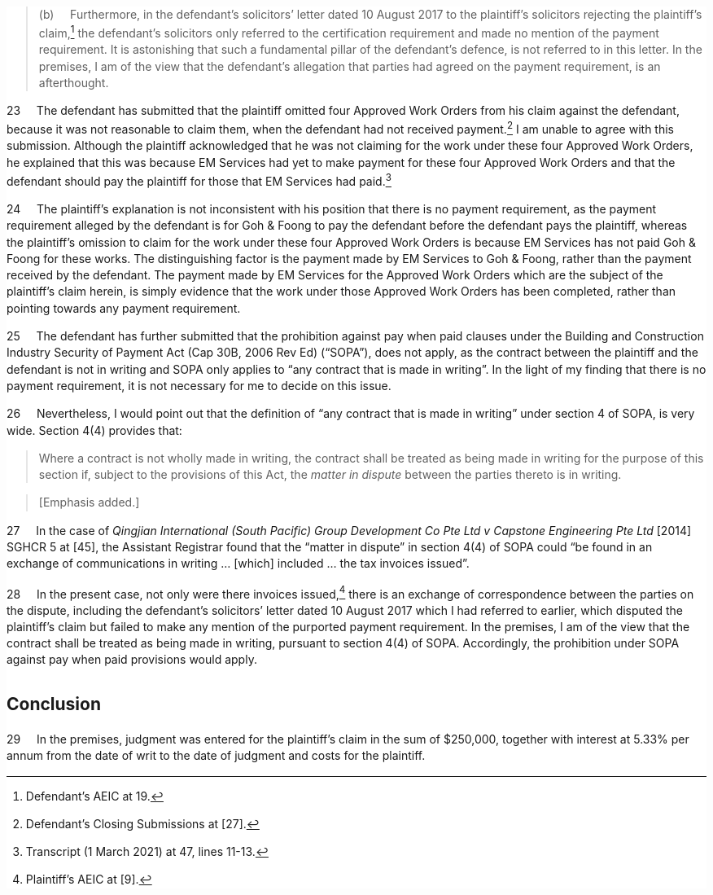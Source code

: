 > (b)     Furthermore, in the defendant’s solicitors’ letter dated 10 August 2017 to the plaintiff’s solicitors rejecting the plaintiff’s claim,[^22] the defendant’s solicitors only referred to the certification requirement and made no mention of the payment requirement. It is astonishing that such a fundamental pillar of the defendant’s defence, is not referred to in this letter. In the premises, I am of the view that the defendant’s allegation that parties had agreed on the payment requirement, is an afterthought.

23     The defendant has submitted that the plaintiff omitted four Approved Work Orders from his claim against the defendant, because it was not reasonable to claim them, when the defendant had not received payment.[^23] I am unable to agree with this submission. Although the plaintiff acknowledged that he was not claiming for the work under these four Approved Work Orders, he explained that this was because EM Services had yet to make payment for these four Approved Work Orders and that the defendant should pay the plaintiff for those that EM Services had paid.[^24]

24     The plaintiff’s explanation is not inconsistent with his position that there is no payment requirement, as the payment requirement alleged by the defendant is for Goh & Foong to pay the defendant before the defendant pays the plaintiff, whereas the plaintiff’s omission to claim for the work under these four Approved Work Orders is because EM Services has not paid Goh & Foong for these works. The distinguishing factor is the payment made by EM Services to Goh & Foong, rather than the payment received by the defendant. The payment made by EM Services for the Approved Work Orders which are the subject of the plaintiff’s claim herein, is simply evidence that the work under those Approved Work Orders has been completed, rather than pointing towards any payment requirement.

25     The defendant has further submitted that the prohibition against pay when paid clauses under the Building and Construction Industry Security of Payment Act (Cap 30B, 2006 Rev Ed) (“SOPA”), does not apply, as the contract between the plaintiff and the defendant is not in writing and SOPA only applies to “any contract that is made in writing”. In the light of my finding that there is no payment requirement, it is not necessary for me to decide on this issue.

26     Nevertheless, I would point out that the definition of “any contract that is made in writing” under section 4 of SOPA, is very wide. Section 4(4) provides that:

> Where a contract is not wholly made in writing, the contract shall be treated as being made in writing for the purpose of this section if, subject to the provisions of this Act, the _matter in dispute_ between the parties thereto is in writing.

> \[Emphasis added.\]

27     In the case of _Qingjian International (South Pacific) Group Development Co Pte Ltd v Capstone Engineering Pte Ltd_ <span class="citation">\[2014\] SGHCR 5</span> at \[45\], the Assistant Registrar found that the “matter in dispute” in section 4(4) of SOPA could “be found in an exchange of communications in writing … \[which\] included … the tax invoices issued”.

28     In the present case, not only were there invoices issued,[^25] there is an exchange of correspondence between the parties on the dispute, including the defendant’s solicitors’ letter dated 10 August 2017 which I had referred to earlier, which disputed the plaintiff’s claim but failed to make any mention of the purported payment requirement. In the premises, I am of the view that the contract shall be treated as being made in writing, pursuant to section 4(4) of SOPA. Accordingly, the prohibition under SOPA against pay when paid provisions would apply.

## Conclusion

29     In the premises, judgment was entered for the plaintiff’s claim in the sum of $250,000, together with interest at 5.33% per annum from the date of writ to the date of judgment and costs for the plaintiff.


[^1]: Statement of Claim at \[7\].
[^2]: Annex A of the Statement of Claim.
[^3]: Plaintiff’s Opening Statement at \[13\].
[^4]: Plaintiff’s Closing Submissions at \[32\].
[^5]: Defence at \[3(3)\].
[^6]: Defence at \[3(1), \[2\]\].
[^7]: Statement of Claim at \[3\], Defence at \[4(2)\].
[^8]: Affidavit of evidence-in-chief (“AEIC”) of the plaintiff at \[9\].
[^9]: Volume 2 of the Bundle of Affidavits of Evidence-in-Chief (“2BAEIC”) at 18.
[^10]: 2BAEIC19.
[^11]: Plaintiff’s AEIC at \[14\], 1BAEIC153-156.
[^12]: Transcript (1 March 2021) at 79-81.
[^13]: Plaintiff’s AEIC at \[12\], \[13\].
[^14]: Defence at \[4(7)\].
[^15]: Defendant’s AEIC at \[16\], \[17f\].
[^16]: Statement of Claim at \[6\].
[^17]: Defendant’s Closing Submissions at \[13(b)\].
[^18]: Volume 2 of the Agreed Bundle (“2AB”) at 7, \[10(f)\].
[^19]: 2AB7, \[10(h)\].
[^20]: 2AB at 41, \[7\].
[^21]: Defendant’s Closing Submissions at \[2\].
[^22]: Defendant’s AEIC at 19.
[^23]: Defendant’s Closing Submissions at \[27\].
[^24]: Transcript (1 March 2021) at 47, lines 11-13.
[^25]: Plaintiff’s AEIC at \[9\].
